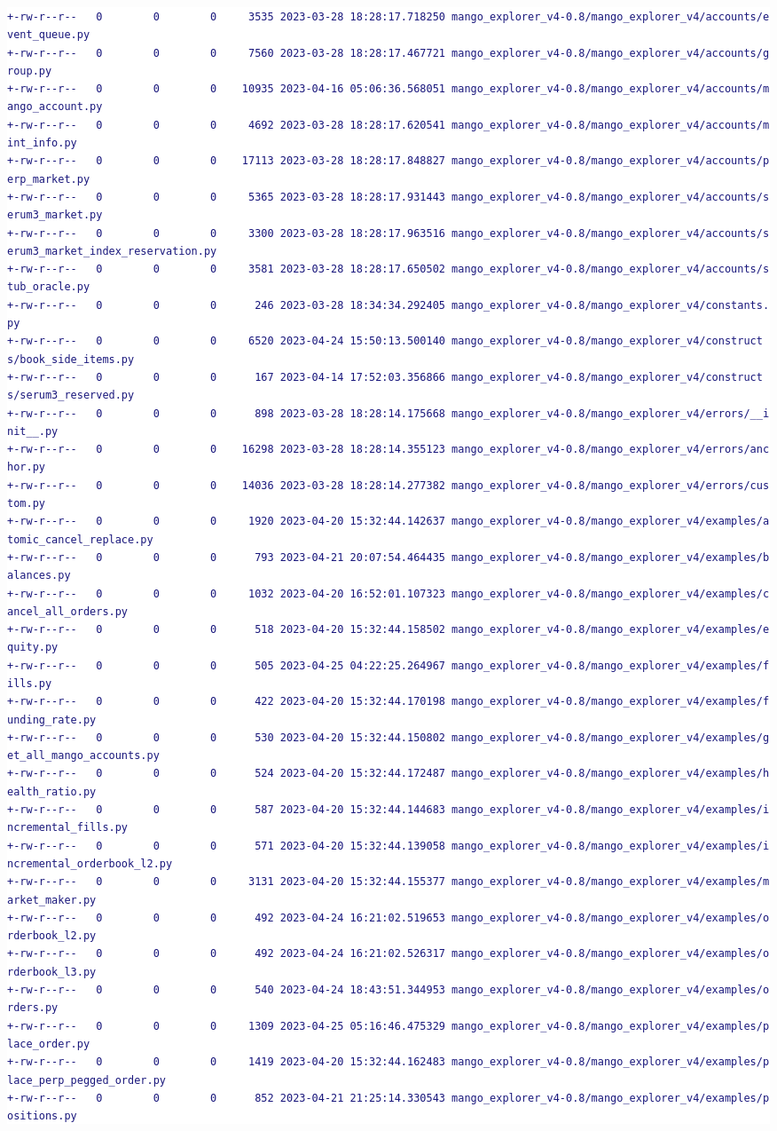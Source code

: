 ```diff
+-rw-r--r--   0        0        0     3535 2023-03-28 18:28:17.718250 mango_explorer_v4-0.8/mango_explorer_v4/accounts/event_queue.py
+-rw-r--r--   0        0        0     7560 2023-03-28 18:28:17.467721 mango_explorer_v4-0.8/mango_explorer_v4/accounts/group.py
+-rw-r--r--   0        0        0    10935 2023-04-16 05:06:36.568051 mango_explorer_v4-0.8/mango_explorer_v4/accounts/mango_account.py
+-rw-r--r--   0        0        0     4692 2023-03-28 18:28:17.620541 mango_explorer_v4-0.8/mango_explorer_v4/accounts/mint_info.py
+-rw-r--r--   0        0        0    17113 2023-03-28 18:28:17.848827 mango_explorer_v4-0.8/mango_explorer_v4/accounts/perp_market.py
+-rw-r--r--   0        0        0     5365 2023-03-28 18:28:17.931443 mango_explorer_v4-0.8/mango_explorer_v4/accounts/serum3_market.py
+-rw-r--r--   0        0        0     3300 2023-03-28 18:28:17.963516 mango_explorer_v4-0.8/mango_explorer_v4/accounts/serum3_market_index_reservation.py
+-rw-r--r--   0        0        0     3581 2023-03-28 18:28:17.650502 mango_explorer_v4-0.8/mango_explorer_v4/accounts/stub_oracle.py
+-rw-r--r--   0        0        0      246 2023-03-28 18:34:34.292405 mango_explorer_v4-0.8/mango_explorer_v4/constants.py
+-rw-r--r--   0        0        0     6520 2023-04-24 15:50:13.500140 mango_explorer_v4-0.8/mango_explorer_v4/constructs/book_side_items.py
+-rw-r--r--   0        0        0      167 2023-04-14 17:52:03.356866 mango_explorer_v4-0.8/mango_explorer_v4/constructs/serum3_reserved.py
+-rw-r--r--   0        0        0      898 2023-03-28 18:28:14.175668 mango_explorer_v4-0.8/mango_explorer_v4/errors/__init__.py
+-rw-r--r--   0        0        0    16298 2023-03-28 18:28:14.355123 mango_explorer_v4-0.8/mango_explorer_v4/errors/anchor.py
+-rw-r--r--   0        0        0    14036 2023-03-28 18:28:14.277382 mango_explorer_v4-0.8/mango_explorer_v4/errors/custom.py
+-rw-r--r--   0        0        0     1920 2023-04-20 15:32:44.142637 mango_explorer_v4-0.8/mango_explorer_v4/examples/atomic_cancel_replace.py
+-rw-r--r--   0        0        0      793 2023-04-21 20:07:54.464435 mango_explorer_v4-0.8/mango_explorer_v4/examples/balances.py
+-rw-r--r--   0        0        0     1032 2023-04-20 16:52:01.107323 mango_explorer_v4-0.8/mango_explorer_v4/examples/cancel_all_orders.py
+-rw-r--r--   0        0        0      518 2023-04-20 15:32:44.158502 mango_explorer_v4-0.8/mango_explorer_v4/examples/equity.py
+-rw-r--r--   0        0        0      505 2023-04-25 04:22:25.264967 mango_explorer_v4-0.8/mango_explorer_v4/examples/fills.py
+-rw-r--r--   0        0        0      422 2023-04-20 15:32:44.170198 mango_explorer_v4-0.8/mango_explorer_v4/examples/funding_rate.py
+-rw-r--r--   0        0        0      530 2023-04-20 15:32:44.150802 mango_explorer_v4-0.8/mango_explorer_v4/examples/get_all_mango_accounts.py
+-rw-r--r--   0        0        0      524 2023-04-20 15:32:44.172487 mango_explorer_v4-0.8/mango_explorer_v4/examples/health_ratio.py
+-rw-r--r--   0        0        0      587 2023-04-20 15:32:44.144683 mango_explorer_v4-0.8/mango_explorer_v4/examples/incremental_fills.py
+-rw-r--r--   0        0        0      571 2023-04-20 15:32:44.139058 mango_explorer_v4-0.8/mango_explorer_v4/examples/incremental_orderbook_l2.py
+-rw-r--r--   0        0        0     3131 2023-04-20 15:32:44.155377 mango_explorer_v4-0.8/mango_explorer_v4/examples/market_maker.py
+-rw-r--r--   0        0        0      492 2023-04-24 16:21:02.519653 mango_explorer_v4-0.8/mango_explorer_v4/examples/orderbook_l2.py
+-rw-r--r--   0        0        0      492 2023-04-24 16:21:02.526317 mango_explorer_v4-0.8/mango_explorer_v4/examples/orderbook_l3.py
+-rw-r--r--   0        0        0      540 2023-04-24 18:43:51.344953 mango_explorer_v4-0.8/mango_explorer_v4/examples/orders.py
+-rw-r--r--   0        0        0     1309 2023-04-25 05:16:46.475329 mango_explorer_v4-0.8/mango_explorer_v4/examples/place_order.py
+-rw-r--r--   0        0        0     1419 2023-04-20 15:32:44.162483 mango_explorer_v4-0.8/mango_explorer_v4/examples/place_perp_pegged_order.py
+-rw-r--r--   0        0        0      852 2023-04-21 21:25:14.330543 mango_explorer_v4-0.8/mango_explorer_v4/examples/positions.py
```